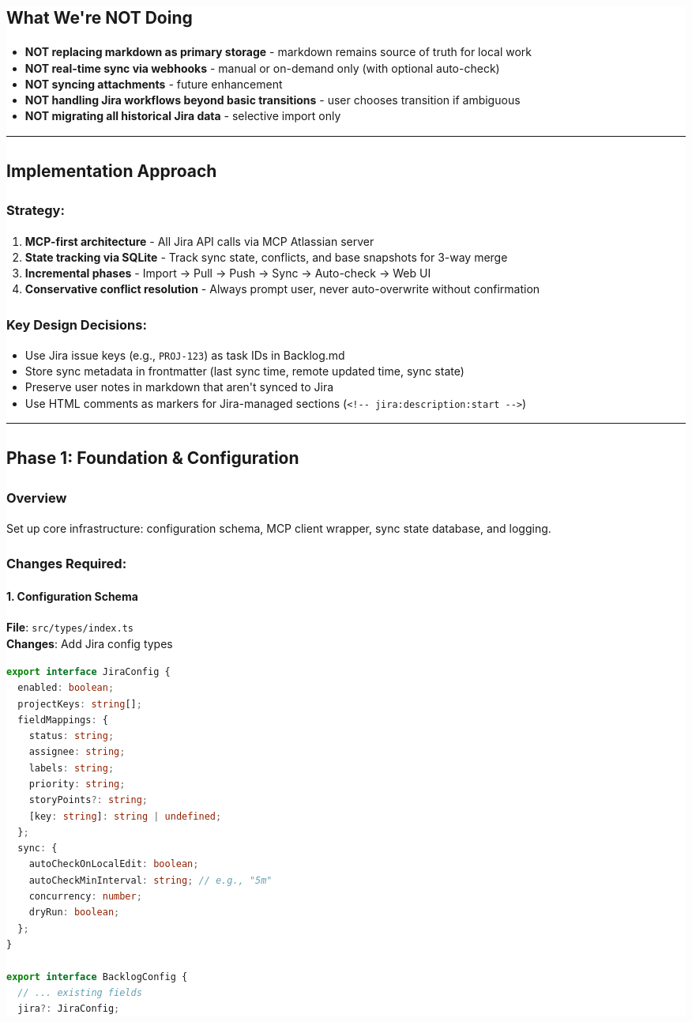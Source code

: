 ## What We're NOT Doing

- **NOT replacing markdown as primary storage** - markdown remains source of truth for local work
- **NOT real-time sync via webhooks** - manual or on-demand only (with optional auto-check)
- **NOT syncing attachments** - future enhancement
- **NOT handling Jira workflows beyond basic transitions** - user chooses transition if ambiguous
- **NOT migrating all historical Jira data** - selective import only

---

## Implementation Approach

### Strategy:
1. **MCP-first architecture** - All Jira API calls via MCP Atlassian server
2. **State tracking via SQLite** - Track sync state, conflicts, and base snapshots for 3-way merge
3. **Incremental phases** - Import → Pull → Push → Sync → Auto-check → Web UI
4. **Conservative conflict resolution** - Always prompt user, never auto-overwrite without confirmation

### Key Design Decisions:
- Use Jira issue keys (e.g., `PROJ-123`) as task IDs in Backlog.md
- Store sync metadata in frontmatter (last sync time, remote updated time, sync state)
- Preserve user notes in markdown that aren't synced to Jira
- Use HTML comments as markers for Jira-managed sections (`<!-- jira:description:start -->`)

---

## Phase 1: Foundation & Configuration

### Overview
Set up core infrastructure: configuration schema, MCP client wrapper, sync state database, and logging.

### Changes Required:

#### 1. Configuration Schema
**File**: `src/types/index.ts`  
**Changes**: Add Jira config types

```typescript
export interface JiraConfig {
  enabled: boolean;
  projectKeys: string[];
  fieldMappings: {
    status: string;
    assignee: string;
    labels: string;
    priority: string;
    storyPoints?: string;
    [key: string]: string | undefined;
  };
  sync: {
    autoCheckOnLocalEdit: boolean;
    autoCheckMinInterval: string; // e.g., "5m"
    concurrency: number;
    dryRun: boolean;
  };
}

export interface BacklogConfig {
  // ... existing fields
  jira?: JiraConfig;
```